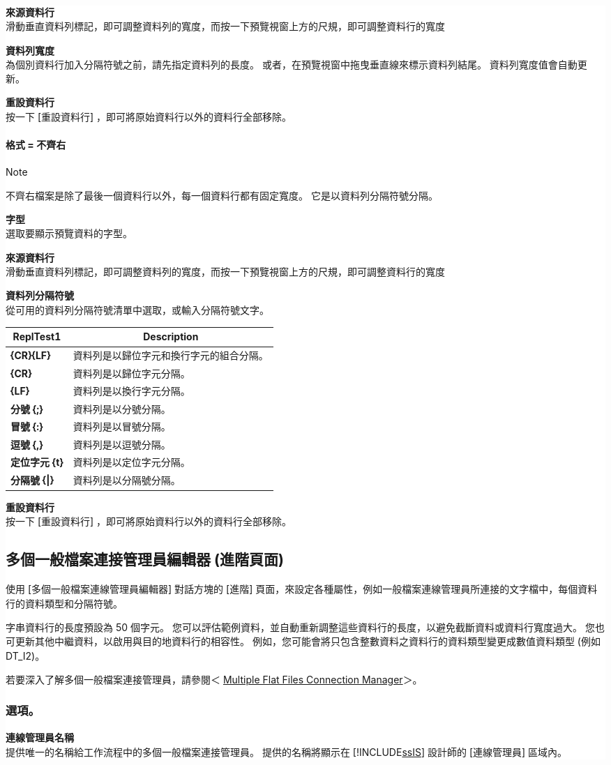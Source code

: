  **來源資料行**  
 滑動垂直資料列標記，即可調整資料列的寬度，而按一下預覽視窗上方的尺規，即可調整資料行的寬度  
  
 **資料列寬度**  
 為個別資料行加入分隔符號之前，請先指定資料列的長度。 或者，在預覽視窗中拖曳垂直線來標示資料列結尾。 資料列寬度值會自動更新。  
  
 **重設資料行**  
 按一下 [重設資料行]  ，即可將原始資料行以外的資料行全部移除。  
  
#### <a name="format--ragged-right"></a>格式 = 不齊右  
  
> [!NOTE]  
>  不齊右檔案是除了最後一個資料行以外，每一個資料行都有固定寬度。 它是以資料列分隔符號分隔。  
  
 **字型**  
 選取要顯示預覽資料的字型。  
  
 **來源資料行**  
 滑動垂直資料列標記，即可調整資料列的寬度，而按一下預覽視窗上方的尺規，即可調整資料行的寬度  
  
 **資料列分隔符號**  
 從可用的資料列分隔符號清單中選取，或輸入分隔符號文字。  
  
|ReplTest1|Description|  
|-----------|-----------------|  
|**{CR}{LF}**|資料列是以歸位字元和換行字元的組合分隔。|  
|**{CR}**|資料列是以歸位字元分隔。|  
|**{LF}**|資料列是以換行字元分隔。|  
|**分號 {;}**|資料列是以分號分隔。|  
|**冒號 {:}**|資料列是以冒號分隔。|  
|**逗號 {,}**|資料列是以逗號分隔。|  
|**定位字元 {t}**|資料列是以定位字元分隔。|  
|**分隔號 {&#124;}**|資料列是以分隔號分隔。|  
  
 **重設資料行**  
 按一下 [重設資料行]  ，即可將原始資料行以外的資料行全部移除。  
  
## <a name="multiple-flat-files-connection-manager-editor-advanced-page"></a>多個一般檔案連接管理員編輯器 (進階頁面)
  使用 [多個一般檔案連線管理員編輯器]  對話方塊的 [進階]  頁面，來設定各種屬性，例如一般檔案連線管理員所連接的文字檔中，每個資料行的資料類型和分隔符號。  
  
 字串資料行的長度預設為 50 個字元。 您可以評估範例資料，並自動重新調整這些資料行的長度，以避免截斷資料或資料行寬度過大。 您也可更新其他中繼資料，以啟用與目的地資料行的相容性。 例如，您可能會將只包含整數資料之資料行的資料類型變更成數值資料類型 (例如 DT_I2)。  
  
 若要深入了解多個一般檔案連接管理員，請參閱＜ [Multiple Flat Files Connection Manager](../../integration-services/connection-manager/multiple-flat-files-connection-manager.md)＞。  
  
### <a name="options"></a>選項。  
 **連線管理員名稱**  
 提供唯一的名稱給工作流程中的多個一般檔案連接管理員。 提供的名稱將顯示在 [!INCLUDE[ssIS](../../includes/ssis-md.md)] 設計師的 [連線管理員]  區域內。  
  